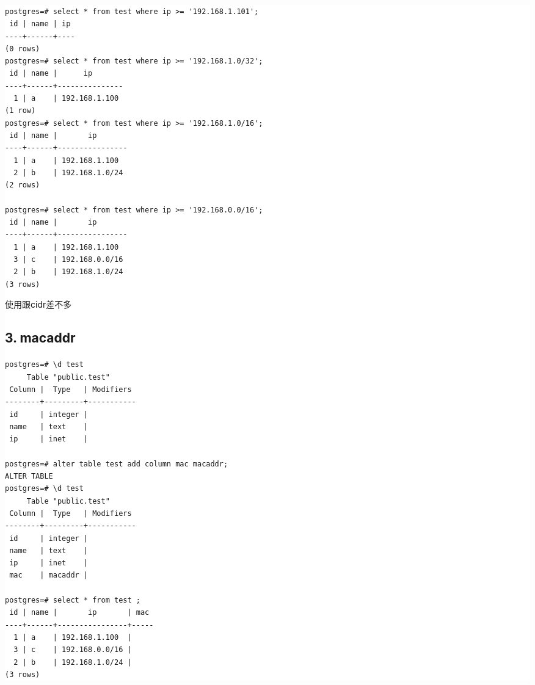     postgres=# select * from test where ip >= '192.168.1.101';
     id | name | ip 
    ----+------+----
    (0 rows)
    postgres=# select * from test where ip >= '192.168.1.0/32';
     id | name |      ip       
    ----+------+---------------
      1 | a    | 192.168.1.100
    (1 row)
    postgres=# select * from test where ip >= '192.168.1.0/16';
     id | name |       ip       
    ----+------+----------------
      1 | a    | 192.168.1.100
      2 | b    | 192.168.1.0/24
    (2 rows)

    postgres=# select * from test where ip >= '192.168.0.0/16';
     id | name |       ip       
    ----+------+----------------
      1 | a    | 192.168.1.100
      3 | c    | 192.168.0.0/16
      2 | b    | 192.168.1.0/24
    (3 rows)

使用跟cidr差不多

## 3. macaddr

    postgres=# \d test 
         Table "public.test"
     Column |  Type   | Modifiers 
    --------+---------+-----------
     id     | integer | 
     name   | text    | 
     ip     | inet    | 

    postgres=# alter table test add column mac macaddr;
    ALTER TABLE
    postgres=# \d test
         Table "public.test"
     Column |  Type   | Modifiers 
    --------+---------+-----------
     id     | integer | 
     name   | text    | 
     ip     | inet    | 
     mac    | macaddr | 

    postgres=# select * from test ;
     id | name |       ip       | mac 
    ----+------+----------------+-----
      1 | a    | 192.168.1.100  | 
      3 | c    | 192.168.0.0/16 | 
      2 | b    | 192.168.1.0/24 | 
    (3 rows)
